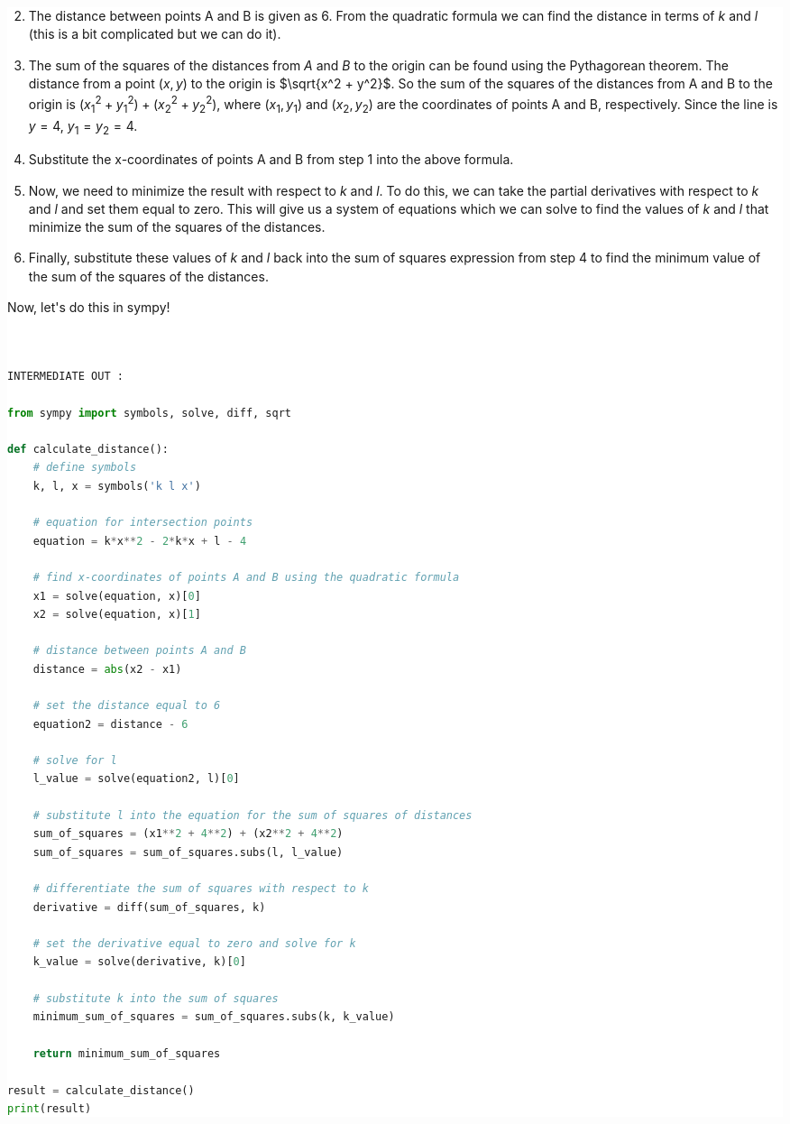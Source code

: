 2. The distance between points A and B is given as 6. From the quadratic formula we can find the distance in terms of $k$ and $l$ (this is a bit complicated but we can do it).

3. The sum of the squares of the distances from $A$ and $B$ to the origin can be found using the Pythagorean theorem. The distance from a point $(x, y)$ to the origin is $\sqrt{x^2 + y^2}$. So the sum of the squares of the distances from A and B to the origin is $(x_1^2 + y_1^2) + (x_2^2 + y_2^2)$, where $(x_1, y_1)$ and $(x_2, y_2)$ are the coordinates of points A and B, respectively. Since the line is $y = 4$, $y_1 = y_2 = 4$.

4. Substitute the x-coordinates of points A and B from step 1 into the above formula.

5. Now, we need to minimize the result with respect to $k$ and $l$. To do this, we can take the partial derivatives with respect to $k$ and $l$ and set them equal to zero. This will give us a system of equations which we can solve to find the values of $k$ and $l$ that minimize the sum of the squares of the distances.

6. Finally, substitute these values of $k$ and $l$ back into the sum of squares expression from step 4 to find the minimum value of the sum of the squares of the distances.

Now, let's do this in sympy!

```python


INTERMEDIATE OUT :

from sympy import symbols, solve, diff, sqrt

def calculate_distance():
    # define symbols
    k, l, x = symbols('k l x')

    # equation for intersection points
    equation = k*x**2 - 2*k*x + l - 4

    # find x-coordinates of points A and B using the quadratic formula
    x1 = solve(equation, x)[0]
    x2 = solve(equation, x)[1]

    # distance between points A and B
    distance = abs(x2 - x1)

    # set the distance equal to 6
    equation2 = distance - 6

    # solve for l
    l_value = solve(equation2, l)[0]

    # substitute l into the equation for the sum of squares of distances
    sum_of_squares = (x1**2 + 4**2) + (x2**2 + 4**2)
    sum_of_squares = sum_of_squares.subs(l, l_value)

    # differentiate the sum of squares with respect to k
    derivative = diff(sum_of_squares, k)

    # set the derivative equal to zero and solve for k
    k_value = solve(derivative, k)[0]

    # substitute k into the sum of squares
    minimum_sum_of_squares = sum_of_squares.subs(k, k_value)

    return minimum_sum_of_squares

result = calculate_distance()
print(result)
```
